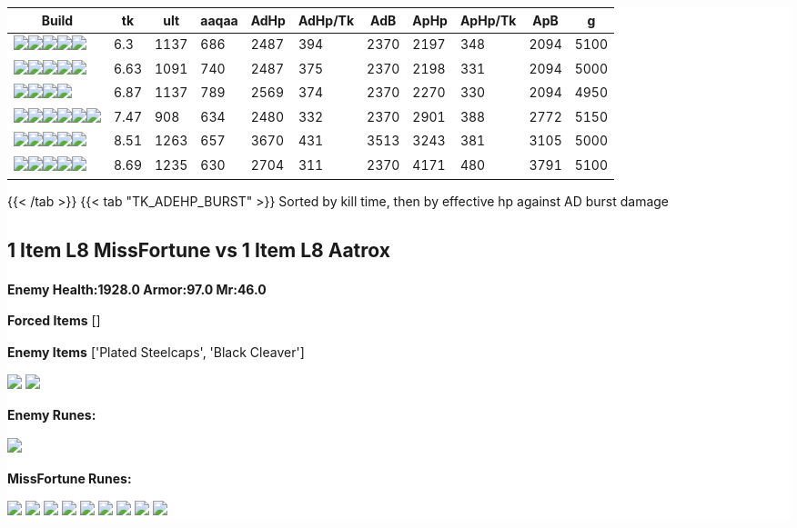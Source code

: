 



 Build |tk|ult|aaqaa|AdHp|AdHp/Tk|AdB|ApHp|ApHp/Tk|ApB|g
-|-|-|-|-|-|-|-|-|-|-
![](/item/6672.png)![](/item/1001.png)![](/item/1053.png)![](/item/1055.png)![](/item/1036.png)|6.3|1137|686|2487|394|2370|2197|348|2094|5100
![](/item/3124.png)![](/item/1001.png)![](/item/1053.png)![](/item/1055.png)![](/item/1036.png)|6.63|1091|740|2487|375|2370|2198|331|2094|5000
![](/item/3153.png)![](/item/1001.png)![](/item/1055.png)![](/item/3134.png)|6.87|1137|789|2569|374|2370|2270|330|2094|4950
![](/item/3091.png)![](/item/1001.png)![](/item/1053.png)![](/item/1055.png)![](/item/1036.png)![](/item/1036.png)|7.47|908|634|2480|332|2370|2901|388|2772|5150
![](/item/6673.png)![](/item/1001.png)![](/item/1053.png)![](/item/1055.png)![](/item/1036.png)|8.51|1263|657|3670|431|3513|3243|381|3105|5000
![](/item/3156.png)![](/item/1001.png)![](/item/1053.png)![](/item/1055.png)![](/item/1036.png)|8.69|1235|630|2704|311|2370|4171|480|3791|5100
{{< /tab >}}
{{< tab "TK_ADEHP_BURST" >}}
Sorted by kill time, then by effective hp against AD burst damage
## 1 Item L8 MissFortune vs 1 Item L8 Aatrox

**Enemy Health:1928.0 Armor:97.0 Mr:46.0**


**Forced Items** []








**Enemy Items** ['Plated Steelcaps', 'Black Cleaver']





![](/item/3047.png)
![](/item/3071.png)



**Enemy Runes:**





![](/StatMods/StatModsHealthScalingIcon.png)



**MissFortune Runes:**


![](/Styles/Precision/PressTheAttack/PressTheAttack.png)
![](/Styles/Precision/PresenceOfMind/PresenceOfMind.png)
![](/Styles/Precision/LegendAlacrity/LegendAlacrity.png)
![](/Styles/Precision/CutDown/CutDown.png)
![](/Styles/Sorcery/AbsoluteFocus/AbsoluteFocus.png)
![](/Styles/Sorcery/GatheringStorm/GatheringStorm.png)
![](/StatMods/StatModsAdaptiveForceIcon.png)
![](/StatMods/StatModsAdaptiveForceIcon.png)
![](/StatMods/StatModsHealthScalingIcon.png)
